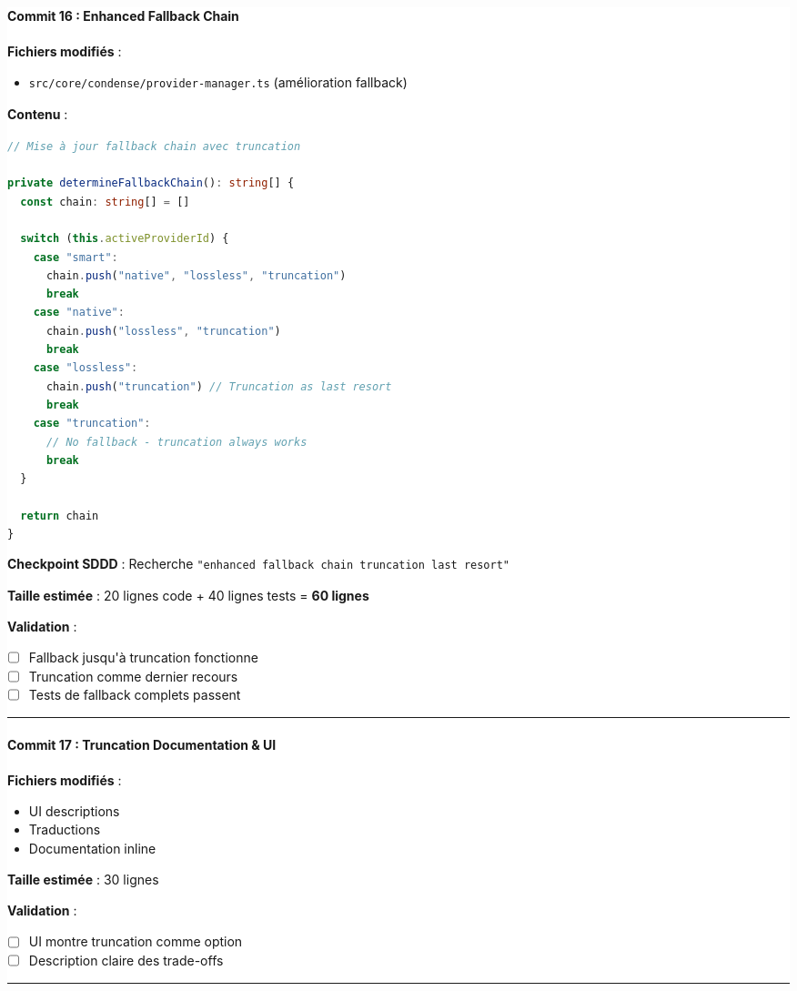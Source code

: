 
#### **Commit 16 : Enhanced Fallback Chain**

**Fichiers modifiés** :
- `src/core/condense/provider-manager.ts` (amélioration fallback)

**Contenu** :

```typescript
// Mise à jour fallback chain avec truncation

private determineFallbackChain(): string[] {
  const chain: string[] = []
  
  switch (this.activeProviderId) {
    case "smart":
      chain.push("native", "lossless", "truncation")
      break
    case "native":
      chain.push("lossless", "truncation")
      break
    case "lossless":
      chain.push("truncation") // Truncation as last resort
      break
    case "truncation":
      // No fallback - truncation always works
      break
  }
  
  return chain
}
```

**Checkpoint SDDD** : Recherche `"enhanced fallback chain truncation last resort"`

**Taille estimée** : 20 lignes code + 40 lignes tests = **60 lignes**

**Validation** :
- [ ] Fallback jusqu'à truncation fonctionne
- [ ] Truncation comme dernier recours
- [ ] Tests de fallback complets passent

---

#### **Commit 17 : Truncation Documentation & UI**

**Fichiers modifiés** :
- UI descriptions
- Traductions
- Documentation inline

**Taille estimée** : 30 lignes

**Validation** :
- [ ] UI montre truncation comme option
- [ ] Description claire des trade-offs

---